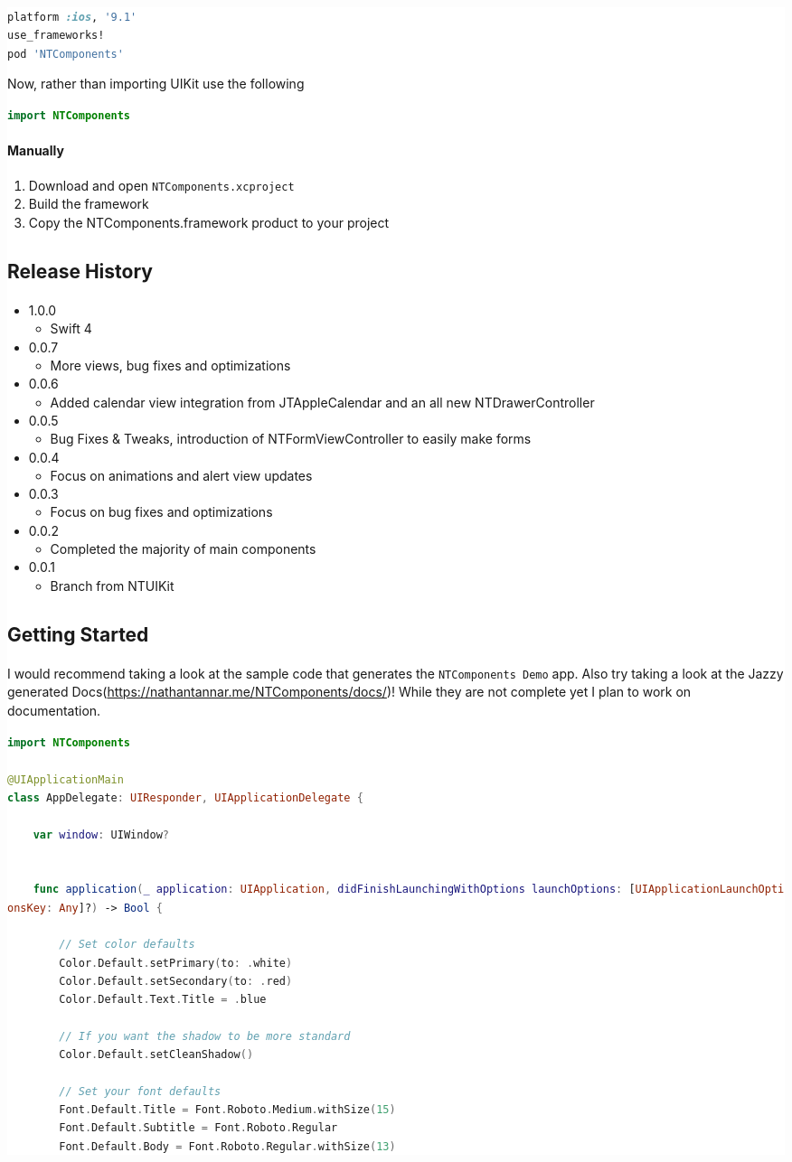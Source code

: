 ```ruby
platform :ios, '9.1'
use_frameworks!
pod 'NTComponents'
```

Now, rather than importing UIKit use the following

``` swift
import NTComponents
```
#### Manually
1. Download and open ```NTComponents.xcproject```
2. Build the framework
2. Copy the NTComponents.framework product to your project

## Release History
* 1.0.0
    * Swift 4
* 0.0.7
    * More views, bug fixes and optimizations
* 0.0.6
    * Added calendar view integration from JTAppleCalendar and an all new NTDrawerController
* 0.0.5
    * Bug Fixes & Tweaks, introduction of NTFormViewController to easily make forms
* 0.0.4
    * Focus on animations and alert view updates
* 0.0.3
    * Focus on bug fixes and optimizations
* 0.0.2
    * Completed the majority of main components
* 0.0.1
    * Branch from NTUIKit

## Getting Started
I would recommend taking a look at the sample code that generates the `NTComponents Demo` app. Also try taking a look at the Jazzy generated Docs(https://nathantannar.me/NTComponents/docs/)! While they are not complete yet I plan to work on documentation.

``` swift
import NTComponents

@UIApplicationMain
class AppDelegate: UIResponder, UIApplicationDelegate {

    var window: UIWindow?


    func application(_ application: UIApplication, didFinishLaunchingWithOptions launchOptions: [UIApplicationLaunchOptionsKey: Any]?) -> Bool {

        // Set color defaults
        Color.Default.setPrimary(to: .white)
        Color.Default.setSecondary(to: .red)
        Color.Default.Text.Title = .blue

        // If you want the shadow to be more standard
        Color.Default.setCleanShadow()

        // Set your font defaults
        Font.Default.Title = Font.Roboto.Medium.withSize(15)
        Font.Default.Subtitle = Font.Roboto.Regular
        Font.Default.Body = Font.Roboto.Regular.withSize(13)

```

[swift-url]: https://swift.org/
[license-image]: https://img.shields.io/badge/License-MIT-blue.svg
[license-url]: LICENSE
[travis-image]: https://img.shields.io/travis/dbader/node-datadog-metrics/master.svg?style=flat-square
[travis-url]: https://travis-ci.org/dbader/node-datadog-metrics